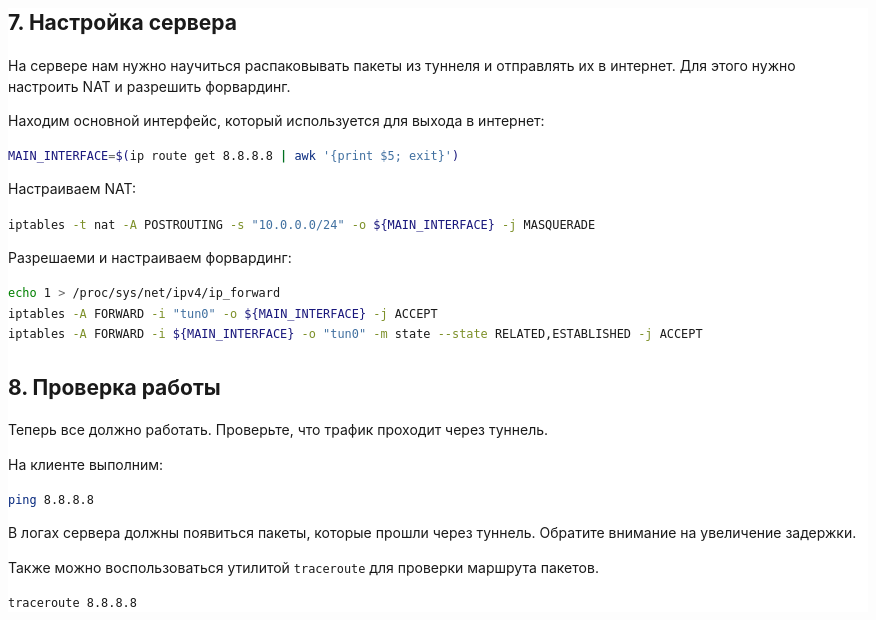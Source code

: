 ## 7. Настройка сервера

На сервере нам нужно научиться распаковывать пакеты из туннеля и отправлять их в интернет. Для этого нужно настроить NAT и разрешить форвардинг.

Находим основной интерфейс, который используется для выхода в интернет:
```sh
MAIN_INTERFACE=$(ip route get 8.8.8.8 | awk '{print $5; exit}')
```

Настраиваем NAT:
```sh
iptables -t nat -A POSTROUTING -s "10.0.0.0/24" -o ${MAIN_INTERFACE} -j MASQUERADE
```

Разрешаеми и настраиваем форвардинг:
```sh
echo 1 > /proc/sys/net/ipv4/ip_forward
iptables -A FORWARD -i "tun0" -o ${MAIN_INTERFACE} -j ACCEPT
iptables -A FORWARD -i ${MAIN_INTERFACE} -o "tun0" -m state --state RELATED,ESTABLISHED -j ACCEPT

```

## 8. Проверка работы

Теперь все должно работать. Проверьте, что трафик проходит через туннель.

На клиенте выполним:

```sh
ping 8.8.8.8
```
В логах сервера должны появиться пакеты, которые прошли через туннель. Обратите внимание на увеличение задержки.

Также можно воспользоваться утилитой `traceroute` для проверки маршрута пакетов.

```sh
traceroute 8.8.8.8
```
